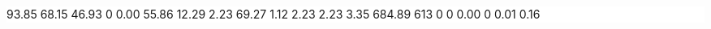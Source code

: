 <td style="text-align:right;">
93.85
</td>
<td style="text-align:right;">
68.15
</td>
<td style="text-align:right;">
46.93
</td>
<td style="text-align:right;">
0
</td>
<td style="text-align:right;">
0.00
</td>
<td style="text-align:right;">
55.86
</td>
<td style="text-align:right;">
12.29
</td>
<td style="text-align:right;">
2.23
</td>
<td style="text-align:right;">
69.27
</td>
<td style="text-align:right;">
1.12
</td>
<td style="text-align:right;">
2.23
</td>
<td style="text-align:right;">
2.23
</td>
<td style="text-align:right;">
3.35
</td>
<td style="text-align:right;">
684.89
</td>
<td style="text-align:right;">
613
</td>
<td style="text-align:right;">
0
</td>
<td style="text-align:right;">
0
</td>
<td style="text-align:right;">
0.00
</td>
<td style="text-align:right;">
0
</td>
<td style="text-align:right;">
0.01
</td>
<td style="text-align:right;">
0.16
</td>
<td style="text-align:right;">